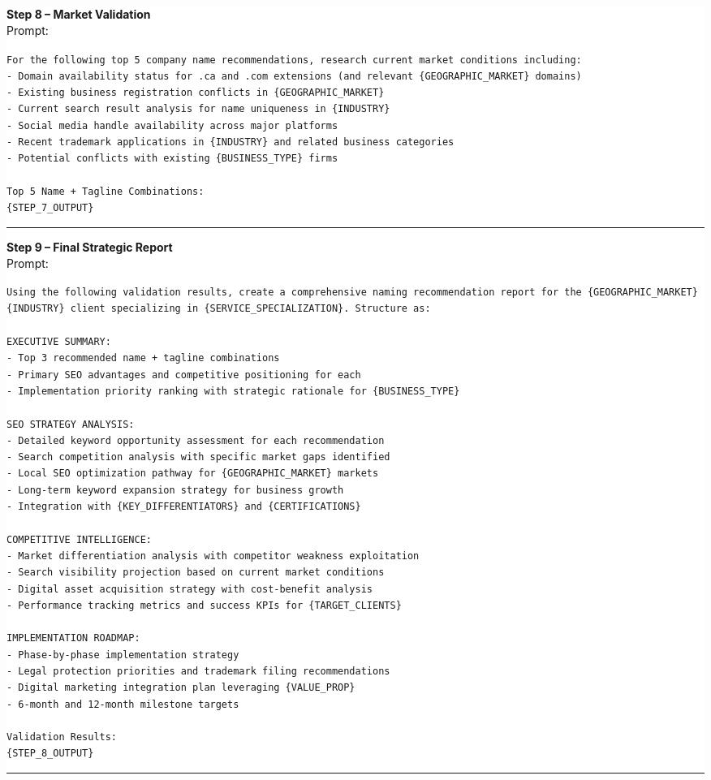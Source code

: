 
**Step 8 – Market Validation**  
Prompt:
```
For the following top 5 company name recommendations, research current market conditions including:
- Domain availability status for .ca and .com extensions (and relevant {GEOGRAPHIC_MARKET} domains)
- Existing business registration conflicts in {GEOGRAPHIC_MARKET}
- Current search result analysis for name uniqueness in {INDUSTRY}
- Social media handle availability across major platforms
- Recent trademark applications in {INDUSTRY} and related business categories
- Potential conflicts with existing {BUSINESS_TYPE} firms

Top 5 Name + Tagline Combinations:
{STEP_7_OUTPUT}
```

---

**Step 9 – Final Strategic Report**  
Prompt:
```
Using the following validation results, create a comprehensive naming recommendation report for the {GEOGRAPHIC_MARKET} {INDUSTRY} client specializing in {SERVICE_SPECIALIZATION}. Structure as:

EXECUTIVE SUMMARY:
- Top 3 recommended name + tagline combinations
- Primary SEO advantages and competitive positioning for each
- Implementation priority ranking with strategic rationale for {BUSINESS_TYPE}

SEO STRATEGY ANALYSIS:
- Detailed keyword opportunity assessment for each recommendation
- Search competition analysis with specific market gaps identified
- Local SEO optimization pathway for {GEOGRAPHIC_MARKET} markets
- Long-term keyword expansion strategy for business growth
- Integration with {KEY_DIFFERENTIATORS} and {CERTIFICATIONS}

COMPETITIVE INTELLIGENCE:
- Market differentiation analysis with competitor weakness exploitation
- Search visibility projection based on current market conditions
- Digital asset acquisition strategy with cost-benefit analysis
- Performance tracking metrics and success KPIs for {TARGET_CLIENTS}

IMPLEMENTATION ROADMAP:
- Phase-by-phase implementation strategy
- Legal protection priorities and trademark filing recommendations
- Digital marketing integration plan leveraging {VALUE_PROP}
- 6-month and 12-month milestone targets

Validation Results:
{STEP_8_OUTPUT}
```

---
